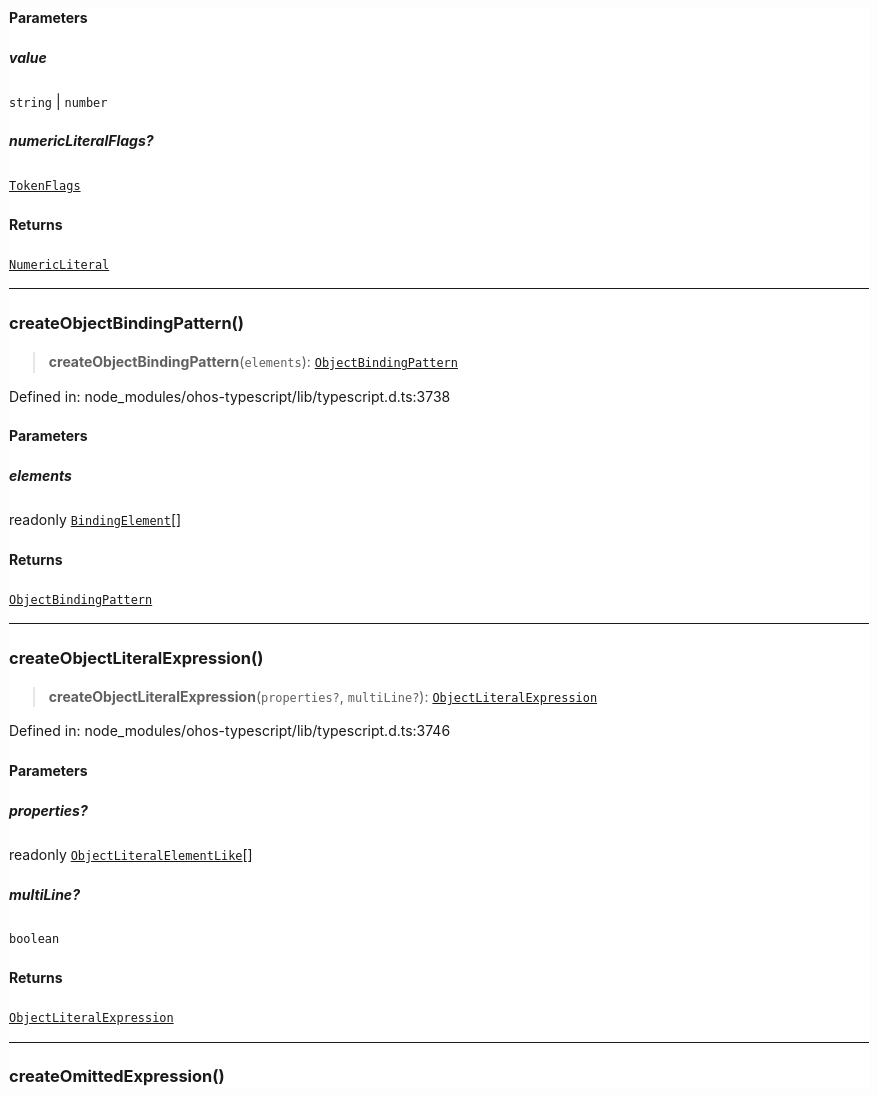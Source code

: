 #### Parameters

##### value

`string` | `number`

##### numericLiteralFlags?

[`TokenFlags`](../enumerations/TokenFlags.md)

#### Returns

[`NumericLiteral`](NumericLiteral.md)

***

### createObjectBindingPattern()

> **createObjectBindingPattern**(`elements`): [`ObjectBindingPattern`](ObjectBindingPattern.md)

Defined in: node\_modules/ohos-typescript/lib/typescript.d.ts:3738

#### Parameters

##### elements

readonly [`BindingElement`](BindingElement.md)[]

#### Returns

[`ObjectBindingPattern`](ObjectBindingPattern.md)

***

### createObjectLiteralExpression()

> **createObjectLiteralExpression**(`properties?`, `multiLine?`): [`ObjectLiteralExpression`](ObjectLiteralExpression.md)

Defined in: node\_modules/ohos-typescript/lib/typescript.d.ts:3746

#### Parameters

##### properties?

readonly [`ObjectLiteralElementLike`](../type-aliases/ObjectLiteralElementLike.md)[]

##### multiLine?

`boolean`

#### Returns

[`ObjectLiteralExpression`](ObjectLiteralExpression.md)

***

### createOmittedExpression()
